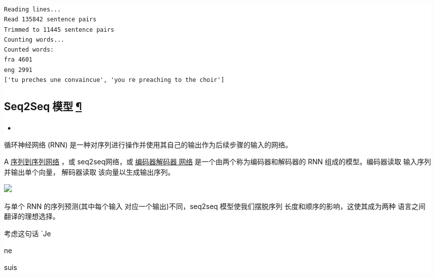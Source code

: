 




```
Reading lines...
Read 135842 sentence pairs
Trimmed to 11445 sentence pairs
Counting words...
Counted words:
fra 4601
eng 2991
['tu preches une convaincue', 'you re preaching to the choir']

```





## Seq2Seq 模型 [¶](#the-seq2seq-model "永久链接到此标题")
 -



 循环神经网络 (RNN) 是一种对序列进行操作并使用其自己的输出作为后续步骤的输入的网络。




 A
 [序列到序列网络](https://arxiv.org/abs/1409.3215) 
 ，或
seq2seq网络，或
 [编码器解码器
网络](https://arxiv.org/pdf/1406.1078v3.pdf) 
 是一个由两个称为编码器和解码器的 RNN 组成的模型。编码器读取
输入序列并输出单个向量，
解码器读取
该向量以生成输出序列。




![](https://pytorch.org/tutorials/_images/seq2seq.png)


 与单个 RNN 的序列预测(其中每个输入
对应一个输出)不同，seq2seq 模型使我们摆脱序列
长度和顺序的影响，这使其成为两种
语言之间翻译的理想选择。




 考虑这句话
 `Je
 

 ne
 

 suis
 